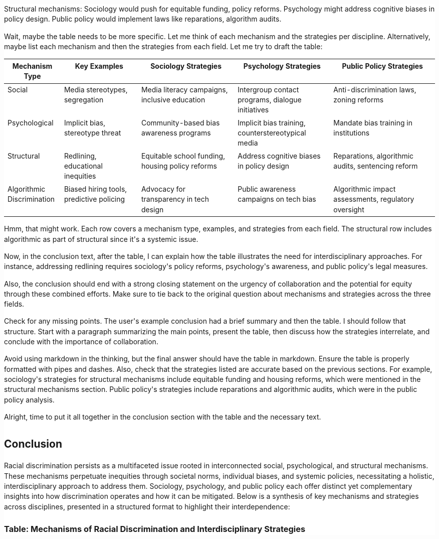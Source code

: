 Structural mechanisms: Sociology would push for equitable funding, policy reforms. Psychology might address cognitive biases in policy design. Public policy would implement laws like reparations, algorithm audits.

Wait, maybe the table needs to be more specific. Let me think of each mechanism and the strategies per discipline. Alternatively, maybe list each mechanism and then the strategies from each field. Let me try to draft the table:

| Mechanism Type          | Key Examples                          | Sociology Strategies                          | Psychology Strategies                          | Public Policy Strategies                          |
|-------------------------|---------------------------------------|-----------------------------------------------|-------------------------------------------------|---------------------------------------------------|
| Social                  | Media stereotypes, segregation        | Media literacy campaigns, inclusive education | Intergroup contact programs, dialogue initiatives| Anti-discrimination laws, zoning reforms          |
| Psychological           | Implicit bias, stereotype threat      | Community-based bias awareness programs       | Implicit bias training, counterstereotypical media| Mandate bias training in institutions             |
| Structural              | Redlining, educational inequities     | Equitable school funding, housing policy reforms | Address cognitive biases in policy design       | Reparations, algorithmic audits, sentencing reform |
| Algorithmic Discrimination | Biased hiring tools, predictive policing | Advocacy for transparency in tech design       | Public awareness campaigns on tech bias          | Algorithmic impact assessments, regulatory oversight|

Hmm, that might work. Each row covers a mechanism type, examples, and strategies from each field. The structural row includes algorithmic as part of structural since it's a systemic issue. 

Now, in the conclusion text, after the table, I can explain how the table illustrates the need for interdisciplinary approaches. For instance, addressing redlining requires sociology's policy reforms, psychology's awareness, and public policy's legal measures. 

Also, the conclusion should end with a strong closing statement on the urgency of collaboration and the potential for equity through these combined efforts. Make sure to tie back to the original question about mechanisms and strategies across the three fields.

Check for any missing points. The user's example conclusion had a brief summary and then the table. I should follow that structure. Start with a paragraph summarizing the main points, present the table, then discuss how the strategies interrelate, and conclude with the importance of collaboration.

Avoid using markdown in the thinking, but the final answer should have the table in markdown. Ensure the table is properly formatted with pipes and dashes. Also, check that the strategies listed are accurate based on the previous sections. For example, sociology's strategies for structural mechanisms include equitable funding and housing reforms, which were mentioned in the structural mechanisms section. Public policy's strategies include reparations and algorithmic audits, which were in the public policy analysis.

Alright, time to put it all together in the conclusion section with the table and the necessary text.
</think>

## Conclusion  

Racial discrimination persists as a multifaceted issue rooted in interconnected social, psychological, and structural mechanisms. These mechanisms perpetuate inequities through societal norms, individual biases, and systemic policies, necessitating a holistic, interdisciplinary approach to address them. Sociology, psychology, and public policy each offer distinct yet complementary insights into how discrimination operates and how it can be mitigated. Below is a synthesis of key mechanisms and strategies across disciplines, presented in a structured format to highlight their interdependence:  

### Table: Mechanisms of Racial Discrimination and Interdisciplinary Strategies  
